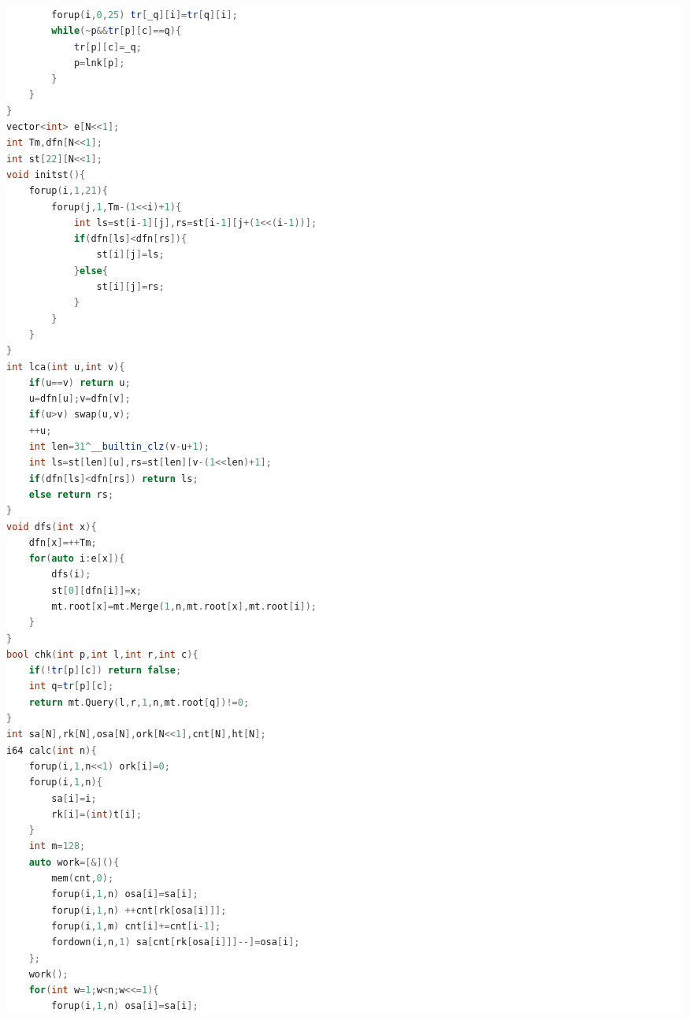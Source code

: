 ```cpp
		forup(i,0,25) tr[_q][i]=tr[q][i];
		while(~p&&tr[p][c]==q){
			tr[p][c]=_q;
			p=lnk[p];
		}
	}
}
vector<int> e[N<<1];
int Tm,dfn[N<<1];
int st[22][N<<1];
void initst(){
	forup(i,1,21){
		forup(j,1,Tm-(1<<i)+1){
			int ls=st[i-1][j],rs=st[i-1][j+(1<<(i-1))];
			if(dfn[ls]<dfn[rs]){
				st[i][j]=ls;
			}else{
				st[i][j]=rs;
			}
		}
	}
}
int lca(int u,int v){
	if(u==v) return u;
	u=dfn[u];v=dfn[v];
	if(u>v) swap(u,v);
	++u;
	int len=31^__builtin_clz(v-u+1);
	int ls=st[len][u],rs=st[len][v-(1<<len)+1];
	if(dfn[ls]<dfn[rs]) return ls;
	else return rs;
}
void dfs(int x){
	dfn[x]=++Tm;
	for(auto i:e[x]){
		dfs(i);
		st[0][dfn[i]]=x;
		mt.root[x]=mt.Merge(1,n,mt.root[x],mt.root[i]);
	}
}
bool chk(int p,int l,int r,int c){
	if(!tr[p][c]) return false;
	int q=tr[p][c];
	return mt.Query(l,r,1,n,mt.root[q])!=0;
}
int sa[N],rk[N],osa[N],ork[N<<1],cnt[N],ht[N];
i64 calc(int n){
	forup(i,1,n<<1) ork[i]=0;
	forup(i,1,n){
		sa[i]=i;
		rk[i]=(int)t[i];
	}
	int m=128;
	auto work=[&](){
		mem(cnt,0);
		forup(i,1,n) osa[i]=sa[i];
		forup(i,1,n) ++cnt[rk[osa[i]]];
		forup(i,1,m) cnt[i]+=cnt[i-1];
		fordown(i,n,1) sa[cnt[rk[osa[i]]]--]=osa[i];
	};
	work();
	for(int w=1;w<n;w<<=1){
		forup(i,1,n) osa[i]=sa[i];
```